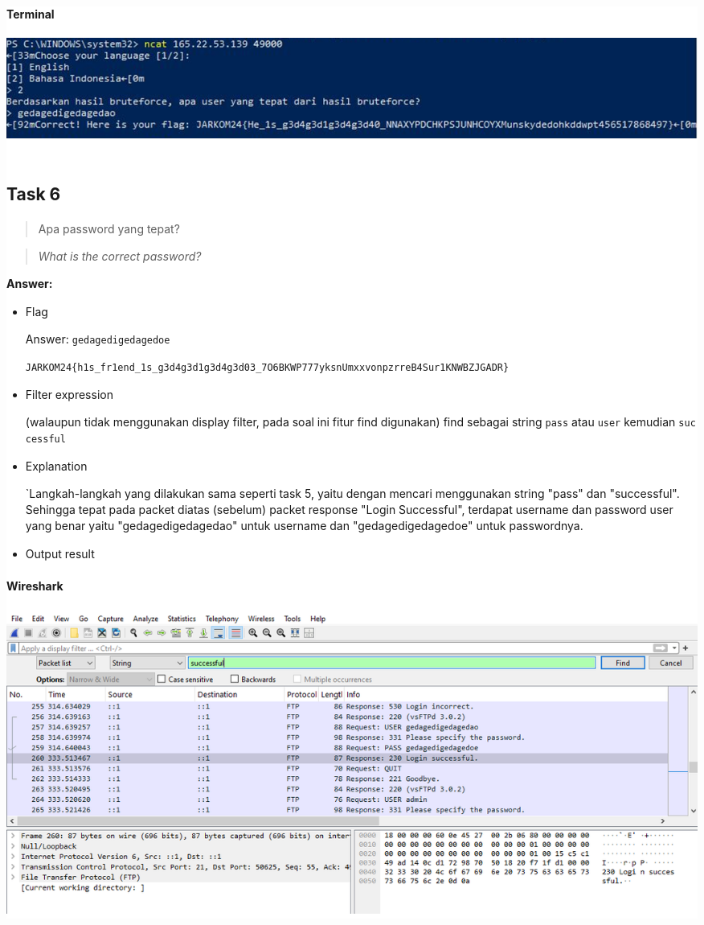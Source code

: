 
#### Terminal
 ![wireshark](https://github.com/ReynandrielPT/Rey-s-Jarkom-PractModules/blob/main/jarkom-1-j24-f11/screenshot/5-terminal.png)
<br>
<br>

## Task 6

> Apa password yang tepat?

> _What is the correct password?_

**Answer:**

- Flag

   Answer: `gedagedigedagedoe`
  
  `JARKOM24{h1s_fr1end_1s_g3d4g3d1g3d4g3d03_7O6BKWP777yksnUmxxvonpzrreB4Sur1KNWBZJGADR}`


- Filter expression

   (walaupun tidak menggunakan display filter, pada soal ini fitur find digunakan)
  find sebagai string `pass` atau `user` kemudian `successful`

- Explanation

  `Langkah-langkah yang dilakukan sama seperti task 5, yaitu dengan mencari menggunakan string "pass" dan "successful". Sehingga tepat pada packet diatas (sebelum) packet response "Login Successful", terdapat username dan password user yang benar yaitu "gedagedigedagedao" untuk username dan "gedagedigedagedoe" untuk passwordnya.

- Output result

#### Wireshark
 ![wireshark](https://github.com/ReynandrielPT/Rey-s-Jarkom-PractModules/blob/main/jarkom-1-j24-f11/screenshot/6-wireshark.png)
